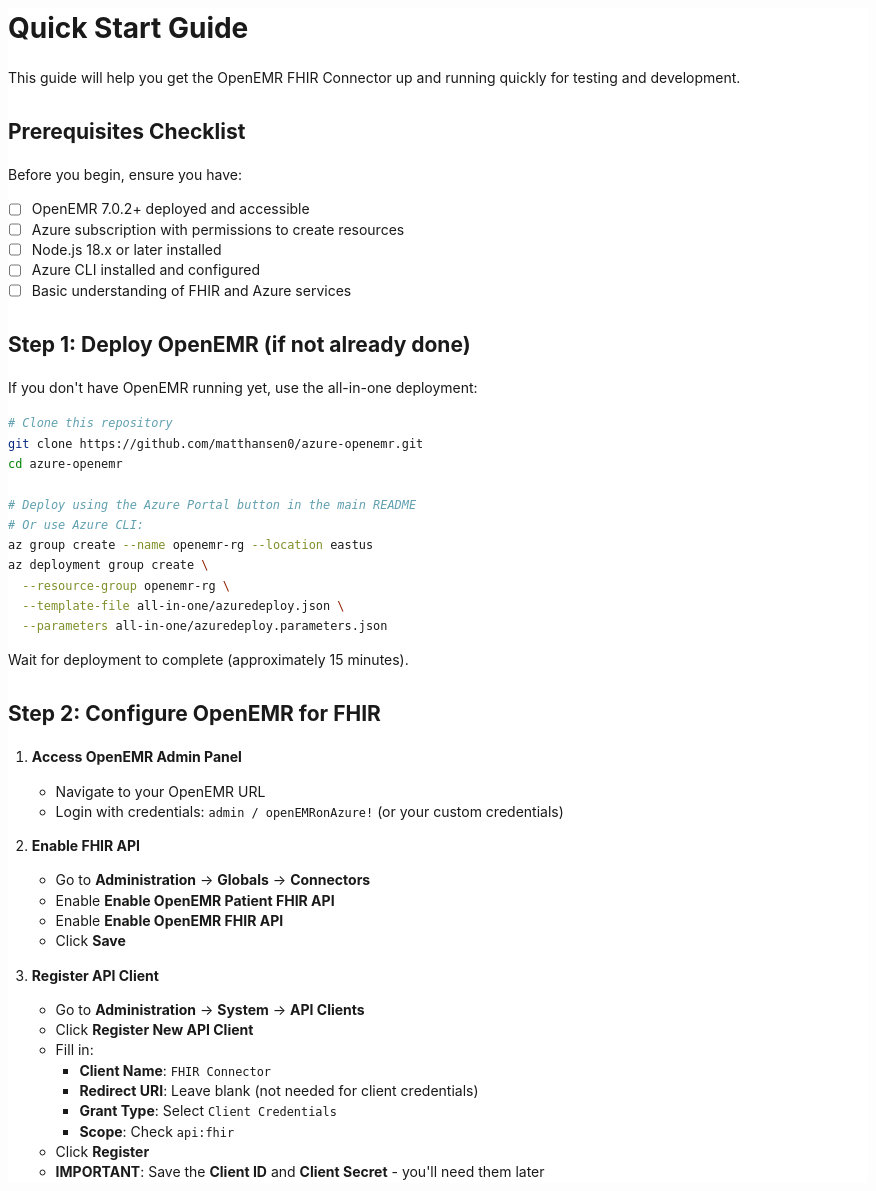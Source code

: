 # Quick Start Guide

This guide will help you get the OpenEMR FHIR Connector up and running quickly for testing and development.

## Prerequisites Checklist

Before you begin, ensure you have:

- [ ] OpenEMR 7.0.2+ deployed and accessible
- [ ] Azure subscription with permissions to create resources
- [ ] Node.js 18.x or later installed
- [ ] Azure CLI installed and configured
- [ ] Basic understanding of FHIR and Azure services

## Step 1: Deploy OpenEMR (if not already done)

If you don't have OpenEMR running yet, use the all-in-one deployment:

```bash
# Clone this repository
git clone https://github.com/matthansen0/azure-openemr.git
cd azure-openemr

# Deploy using the Azure Portal button in the main README
# Or use Azure CLI:
az group create --name openemr-rg --location eastus
az deployment group create \
  --resource-group openemr-rg \
  --template-file all-in-one/azuredeploy.json \
  --parameters all-in-one/azuredeploy.parameters.json
```

Wait for deployment to complete (approximately 15 minutes).

## Step 2: Configure OpenEMR for FHIR

1. **Access OpenEMR Admin Panel**
   - Navigate to your OpenEMR URL
   - Login with credentials: `admin / openEMRonAzure!` (or your custom credentials)

2. **Enable FHIR API**
   - Go to **Administration** → **Globals** → **Connectors**
   - Enable **Enable OpenEMR Patient FHIR API**
   - Enable **Enable OpenEMR FHIR API**
   - Click **Save**

3. **Register API Client**
   - Go to **Administration** → **System** → **API Clients**
   - Click **Register New API Client**
   - Fill in:
     - **Client Name**: `FHIR Connector`
     - **Redirect URI**: Leave blank (not needed for client credentials)
     - **Grant Type**: Select `Client Credentials`
     - **Scope**: Check `api:fhir`
   - Click **Register**
   - **IMPORTANT**: Save the **Client ID** and **Client Secret** - you'll need them later
